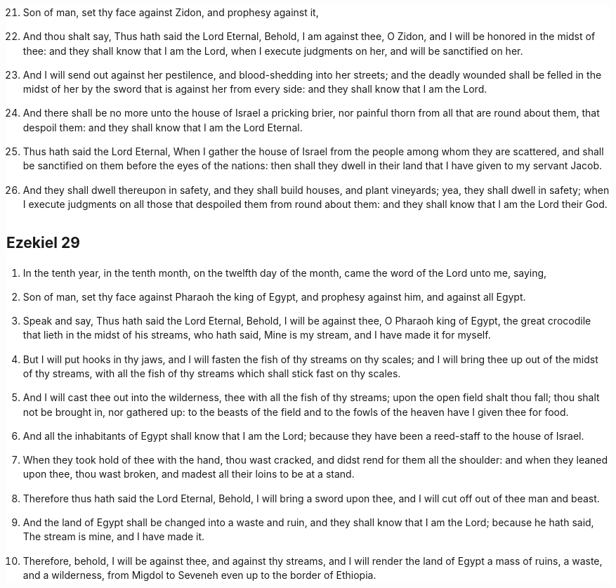 21. Son of man, set thy face against Zidon, and prophesy against it,

22. And thou shalt say, Thus hath said the Lord Eternal, Behold, I am against thee, O Zidon, and I will be honored in the midst of thee: and they shall know that I am the Lord, when I execute judgments on her, and will be sanctified on her.

23. And I will send out against her pestilence, and blood-shedding into her streets; and the deadly wounded shall be felled in the midst of her by the sword that is against her from every side: and they shall know that I am the Lord.

24. And there shall be no more unto the house of Israel a pricking brier, nor painful thorn from all that are round about them, that despoil them: and they shall know that I am the Lord Eternal.

25. Thus hath said the Lord Eternal, When I gather the house of Israel from the people among whom they are scattered, and shall be sanctified on them before the eyes of the nations: then shall they dwell in their land that I have given to my servant Jacob.

26. And they shall dwell thereupon in safety, and they shall build houses, and plant vineyards; yea, they shall dwell in safety; when I execute judgments on all those that despoiled them from round about them: and they shall know that I am the Lord their God.

## Ezekiel 29

1. In the tenth year, in the tenth month, on the twelfth day of the month, came the word of the Lord unto me, saying,

2. Son of man, set thy face against Pharaoh the king of Egypt, and prophesy against him, and against all Egypt.

3. Speak and say, Thus hath said the Lord Eternal, Behold, I will be against thee, O Pharaoh king of Egypt, the great crocodile that lieth in the midst of his streams, who hath said, Mine is my stream, and I have made it for myself.

4. But I will put hooks in thy jaws, and I will fasten the fish of thy streams on thy scales; and I will bring thee up out of the midst of thy streams, with all the fish of thy streams which shall stick fast on thy scales.

5. And I will cast thee out into the wilderness, thee with all the fish of thy streams; upon the open field shalt thou fall; thou shalt not be brought in, nor gathered up: to the beasts of the field and to the fowls of the heaven have I given thee for food.

6. And all the inhabitants of Egypt shall know that I am the Lord; because they have been a reed-staff to the house of Israel.

7. When they took hold of thee with the hand, thou wast cracked, and didst rend for them all the shoulder: and when they leaned upon thee, thou wast broken, and madest all their loins to be at a stand.

8. Therefore thus hath said the Lord Eternal, Behold, I will bring a sword upon thee, and I will cut off out of thee man and beast.

9. And the land of Egypt shall be changed into a waste and ruin, and they shall know that I am the Lord; because he hath said, The stream is mine, and I have made it.

10. Therefore, behold, I will be against thee, and against thy streams, and I will render the land of Egypt a mass of ruins, a waste, and a wilderness, from Migdol to Seveneh even up to the border of Ethiopia.
